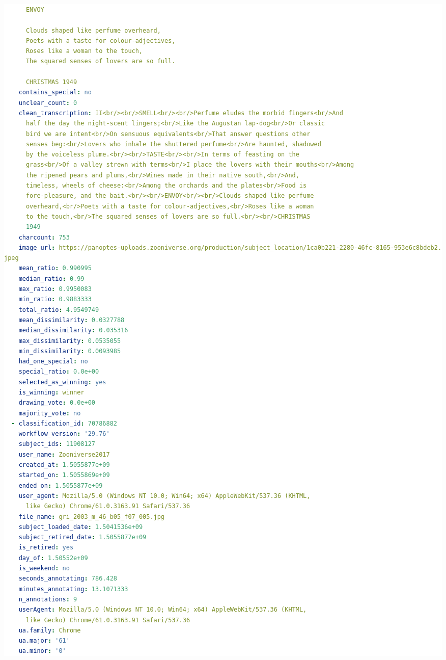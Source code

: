 ```yaml
      ENVOY

      Clouds shaped like perfume overheard,
      Poets with a taste for colour-adjectives,
      Roses like a woman to the touch,
      The squared senses of lovers are so full.

      CHRISTMAS 1949
    contains_special: no
    unclear_count: 0
    clean_transcription: II<br/><br/>SMELL<br/><br/>Perfume eludes the morbid fingers<br/>And
      half the day the night-scent lingers;<br/>Like the Augustan lap-dog<br/>Or classic
      bird we are intent<br/>On sensuous equivalents<br/>That answer questions other
      senses beg:<br/>Lovers who inhale the shuttered perfume<br/>Are haunted, shadowed
      by the voiceless plume.<br/><br/>TASTE<br/><br/>In terms of feasting on the
      grass<br/>Of a valley strewn with terms<br/>I place the lovers with their mouths<br/>Among
      the ripened pears and plums,<br/>Wines made in their native south,<br/>And,
      timeless, wheels of cheese:<br/>Among the orchards and the plates<br/>Food is
      fore-pleasure, and the bait.<br/><br/>ENVOY<br/><br/>Clouds shaped like perfume
      overheard,<br/>Poets with a taste for colour-adjectives,<br/>Roses like a woman
      to the touch,<br/>The squared senses of lovers are so full.<br/><br/>CHRISTMAS
      1949
    charcount: 753
    image_url: https://panoptes-uploads.zooniverse.org/production/subject_location/1ca0b221-2280-46fc-8165-953e6c8bdeb2.jpeg
    mean_ratio: 0.990995
    median_ratio: 0.99
    max_ratio: 0.9950083
    min_ratio: 0.9883333
    total_ratio: 4.9549749
    mean_dissimilarity: 0.0327788
    median_dissimilarity: 0.035316
    max_dissimilarity: 0.0535055
    min_dissimilarity: 0.0093985
    had_one_special: no
    special_ratio: 0.0e+00
    selected_as_winning: yes
    is_winning: winner
    drawing_vote: 0.0e+00
    majority_vote: no
  - classification_id: 70786882
    workflow_version: '29.76'
    subject_ids: 11908127
    user_name: Zooniverse2017
    created_at: 1.5055877e+09
    started_on: 1.5055869e+09
    ended_on: 1.5055877e+09
    user_agent: Mozilla/5.0 (Windows NT 10.0; Win64; x64) AppleWebKit/537.36 (KHTML,
      like Gecko) Chrome/61.0.3163.91 Safari/537.36
    file_name: gri_2003_m_46_b05_f07_005.jpg
    subject_loaded_date: 1.5041536e+09
    subject_retired_date: 1.5055877e+09
    is_retired: yes
    day_of: 1.50552e+09
    is_weekend: no
    seconds_annotating: 786.428
    minutes_annotating: 13.1071333
    n_annotations: 9
    userAgent: Mozilla/5.0 (Windows NT 10.0; Win64; x64) AppleWebKit/537.36 (KHTML,
      like Gecko) Chrome/61.0.3163.91 Safari/537.36
    ua.family: Chrome
    ua.major: '61'
    ua.minor: '0'
```